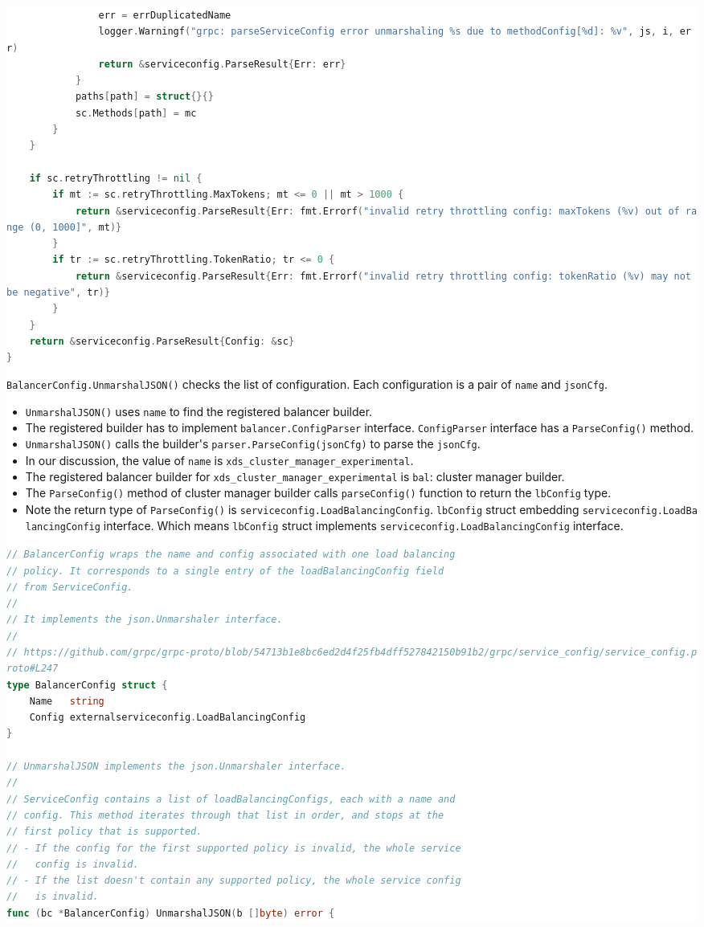 ```go
                err = errDuplicatedName
                logger.Warningf("grpc: parseServiceConfig error unmarshaling %s due to methodConfig[%d]: %v", js, i, err)
                return &serviceconfig.ParseResult{Err: err}
            }
            paths[path] = struct{}{}
            sc.Methods[path] = mc
        }
    }

    if sc.retryThrottling != nil {
        if mt := sc.retryThrottling.MaxTokens; mt <= 0 || mt > 1000 {
            return &serviceconfig.ParseResult{Err: fmt.Errorf("invalid retry throttling config: maxTokens (%v) out of range (0, 1000]", mt)}
        }
        if tr := sc.retryThrottling.TokenRatio; tr <= 0 {
            return &serviceconfig.ParseResult{Err: fmt.Errorf("invalid retry throttling config: tokenRatio (%v) may not be negative", tr)}
        }
    }
    return &serviceconfig.ParseResult{Config: &sc}
}
```

`BalancerConfig.UnmarshalJSON()` checks the list of configuration. Each configuration is a pair of `name` and `jsonCfg`.

- `UnmarshalJSON()` uses `name` to find the registered balancer builder.
- The registered builder has to implement `balancer.ConfigParser` interface. `ConfigParser` interface has a `ParseConfig()` method.
- `UnmarshalJSON()` calls the builder's `parser.ParseConfig(jsonCfg)` to parse the `jsonCfg`.
- In our discussion, the value of `name` is `xds_cluster_manager_experimental`.
- The registered balancer builder for `xds_cluster_manager_experimental` is `bal`: cluster manager builder.
- The `ParseConfig()` method of cluster manager builder calls `parseConfig()` function to return the `lbConfig` type.
- Note the return type of `ParseConfig()` is `serviceconfig.LoadBalancingConfig`. `lbConfig` struct embedding `serviceconfig.LoadBalancingConfig` interface. Which means `lbConfig` struct implements `serviceconfig.LoadBalancingConfig` interface.

```go
// BalancerConfig wraps the name and config associated with one load balancing
// policy. It corresponds to a single entry of the loadBalancingConfig field
// from ServiceConfig.
//
// It implements the json.Unmarshaler interface.
//
// https://github.com/grpc/grpc-proto/blob/54713b1e8bc6ed2d4f25fb4dff527842150b91b2/grpc/service_config/service_config.proto#L247
type BalancerConfig struct {
    Name   string
    Config externalserviceconfig.LoadBalancingConfig
}

// UnmarshalJSON implements the json.Unmarshaler interface.
//
// ServiceConfig contains a list of loadBalancingConfigs, each with a name and
// config. This method iterates through that list in order, and stops at the
// first policy that is supported.
// - If the config for the first supported policy is invalid, the whole service
//   config is invalid.
// - If the list doesn't contain any supported policy, the whole service config
//   is invalid.
func (bc *BalancerConfig) UnmarshalJSON(b []byte) error {
```